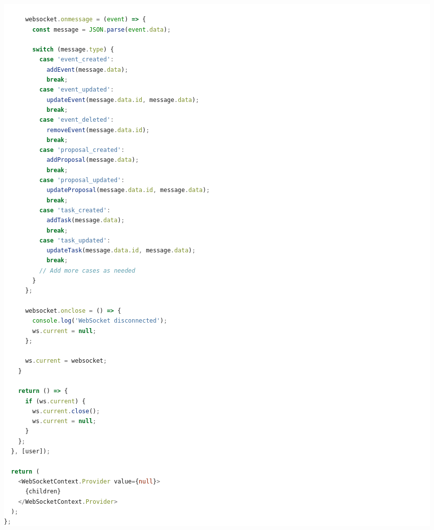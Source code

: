 ```typescript

      websocket.onmessage = (event) => {
        const message = JSON.parse(event.data);

        switch (message.type) {
          case 'event_created':
            addEvent(message.data);
            break;
          case 'event_updated':
            updateEvent(message.data.id, message.data);
            break;
          case 'event_deleted':
            removeEvent(message.data.id);
            break;
          case 'proposal_created':
            addProposal(message.data);
            break;
          case 'proposal_updated':
            updateProposal(message.data.id, message.data);
            break;
          case 'task_created':
            addTask(message.data);
            break;
          case 'task_updated':
            updateTask(message.data.id, message.data);
            break;
          // Add more cases as needed
        }
      };

      websocket.onclose = () => {
        console.log('WebSocket disconnected');
        ws.current = null;
      };

      ws.current = websocket;
    }

    return () => {
      if (ws.current) {
        ws.current.close();
        ws.current = null;
      }
    };
  }, [user]);

  return (
    <WebSocketContext.Provider value={null}>
      {children}
    </WebSocketContext.Provider>
  );
};
```
